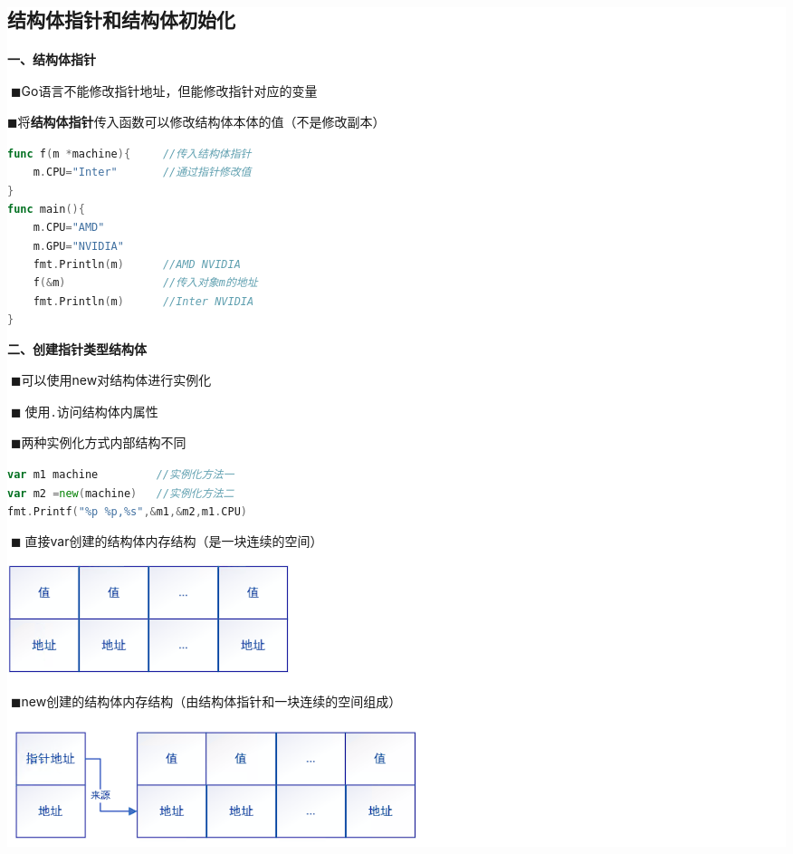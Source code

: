 

## 结构体指针和结构体初始化

**一、结构体指针**

​		◼Go语言不能修改指针地址，但能修改指针对应的变量

​		◼将**结构体指针**传入函数可以修改结构体本体的值（不是修改副本）

```go
func f(m *machine){		//传入结构体指针
    m.CPU="Inter"		//通过指针修改值
}
func main(){
    m.CPU="AMD"
    m.GPU="NVIDIA"
    fmt.Println(m)		//AMD NVIDIA
    f(&m)				//传入对象m的地址
    fmt.Println(m)		//Inter NVIDIA
}
```

**二、创建指针类型结构体**

​		◼可以使用new对结构体进行实例化

​		◼ 使用`.`访问结构体内属性

​		◼两种实例化方式内部结构不同

 ```go
 var m1 machine			//实例化方法一
 var m2 =new(machine)	//实例化方法二
 fmt.Printf("%p %p,%s",&m1,&m2,m1.CPU)
 ```

​		◼ 直接var创建的结构体内存结构（是一块连续的空间）

<img src="./photo/结构体指针_直接var.png" style="zoom:80%;" />

​		◼new创建的结构体内存结构（由结构体指针和一块连续的空间组成）

<img src="./photo/结构体指针_new.png" style="zoom:80%;" />
